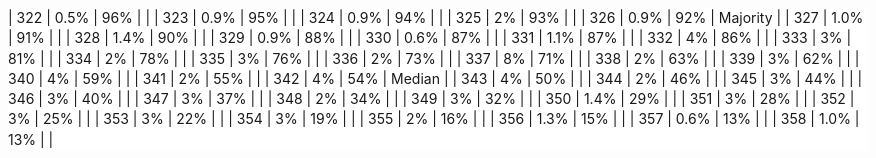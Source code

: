 | 322 | 0.5% | 96% |  |
| 323 | 0.9% | 95% |  |
| 324 | 0.9% | 94% |  |
| 325 | 2% | 93% |  |
| 326 | 0.9% | 92% | Majority |
| 327 | 1.0% | 91% |  |
| 328 | 1.4% | 90% |  |
| 329 | 0.9% | 88% |  |
| 330 | 0.6% | 87% |  |
| 331 | 1.1% | 87% |  |
| 332 | 4% | 86% |  |
| 333 | 3% | 81% |  |
| 334 | 2% | 78% |  |
| 335 | 3% | 76% |  |
| 336 | 2% | 73% |  |
| 337 | 8% | 71% |  |
| 338 | 2% | 63% |  |
| 339 | 3% | 62% |  |
| 340 | 4% | 59% |  |
| 341 | 2% | 55% |  |
| 342 | 4% | 54% | Median |
| 343 | 4% | 50% |  |
| 344 | 2% | 46% |  |
| 345 | 3% | 44% |  |
| 346 | 3% | 40% |  |
| 347 | 3% | 37% |  |
| 348 | 2% | 34% |  |
| 349 | 3% | 32% |  |
| 350 | 1.4% | 29% |  |
| 351 | 3% | 28% |  |
| 352 | 3% | 25% |  |
| 353 | 3% | 22% |  |
| 354 | 3% | 19% |  |
| 355 | 2% | 16% |  |
| 356 | 1.3% | 15% |  |
| 357 | 0.6% | 13% |  |
| 358 | 1.0% | 13% |  |
